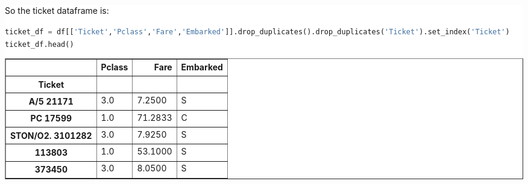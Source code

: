   </tbody>
</table>
</div>



So the ticket dataframe is:


```python
ticket_df = df[['Ticket','Pclass','Fare','Embarked']].drop_duplicates().drop_duplicates('Ticket').set_index('Ticket')
ticket_df.head()
```




<div>

<table border="1" class="dataframe">
  <thead>
    <tr style="text-align: right;">
      <th></th>
      <th>Pclass</th>
      <th>Fare</th>
      <th>Embarked</th>
    </tr>
    <tr>
      <th>Ticket</th>
      <th></th>
      <th></th>
      <th></th>
    </tr>
  </thead>
  <tbody>
    <tr>
      <th>A/5 21171</th>
      <td>3.0</td>
      <td>7.2500</td>
      <td>S</td>
    </tr>
    <tr>
      <th>PC 17599</th>
      <td>1.0</td>
      <td>71.2833</td>
      <td>C</td>
    </tr>
    <tr>
      <th>STON/O2. 3101282</th>
      <td>3.0</td>
      <td>7.9250</td>
      <td>S</td>
    </tr>
    <tr>
      <th>113803</th>
      <td>1.0</td>
      <td>53.1000</td>
      <td>S</td>
    </tr>
    <tr>
      <th>373450</th>
      <td>3.0</td>
      <td>8.0500</td>
      <td>S</td>
    </tr>
  </tbody>
</table>